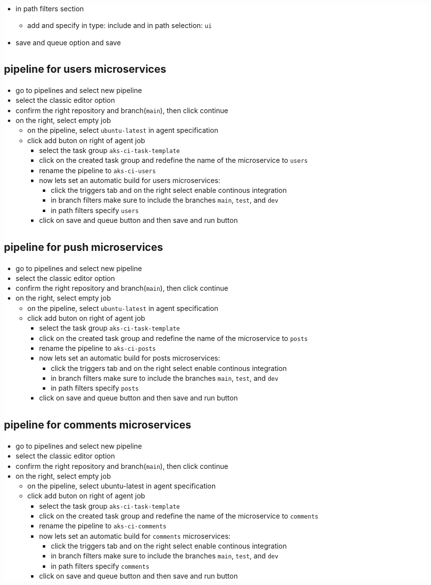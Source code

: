- in path filters section
    - add and specify in type: include and in path selection: ```ui```

- save and queue option and save

## pipeline for users microservices ##
- go to pipelines and select new pipeline
- select the classic editor option
- confirm the right repository and branch(```main```), then click continue
- on the right, select empty job
    - on the pipeline, select ```ubuntu-latest``` in agent specification
    - click add buton on right of agent job
        - select the task group ```aks-ci-task-template```
        - click on the created task group and redefine the name of the microservice to ```users```
        - rename the pipeline to ```aks-ci-users```
        - now lets set an automatic build for users microservices:
            - click the triggers tab and on the right select enable continous integration
            - in branch filters make sure to include the branches ```main```, ```test```, and ```dev```
            - in path filters specify ```users```
        - click on save and queue button and then  save and run button


## pipeline for push microservices ##
- go to pipelines and select new pipeline
- select the classic editor option
- confirm the right repository and branch(```main```), then click continue
- on the right, select empty job
    - on the pipeline, select ```ubuntu-latest``` in agent specification
    - click add buton on right of agent job
        - select the task group ```aks-ci-task-template```
        - click on the created task group and redefine the name of the microservice to ```posts```
        - rename the pipeline to ```aks-ci-posts```
        - now lets set an automatic build for posts microservices:
            - click the triggers tab and on the right select enable continous integration
            - in branch filters make sure to include the branches ```main```, ```test```, and ```dev```
            - in path filters specify ```posts```
        - click on save and queue button and then  save and run button


## pipeline for comments microservices ##
- go to pipelines and select new pipeline
- select the classic editor option
- confirm the right repository and branch(```main```), then click continue
- on the right, select empty job
    - on the pipeline, select ubuntu-latest in agent specification
    - click add buton on right of agent job
        - select the task group ```aks-ci-task-template```
        - click on the created task group and redefine the name of the microservice to ```comments```
        - rename the pipeline to ```aks-ci-comments```
        - now lets set an automatic build for ```comments``` microservices:
            - click the triggers tab and on the right select enable continous integration
            - in branch filters make sure to include the branches ```main```, ```test```, and ```dev```
            - in path filters specify ```comments```
        - click on save and queue button and then  save and run button
